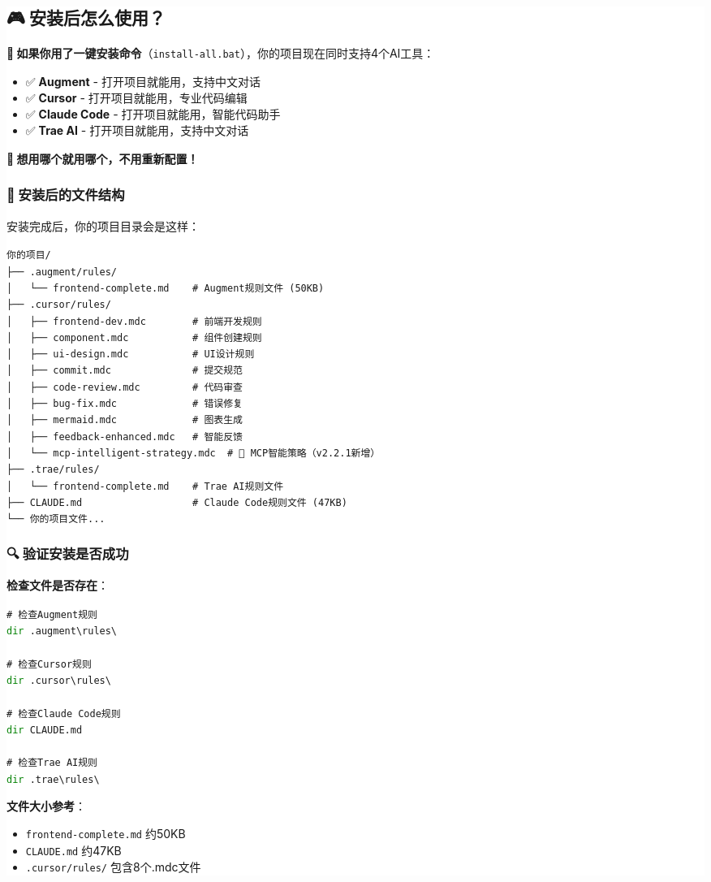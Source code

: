 ## 🎮 安装后怎么使用？

**🎯 如果你用了一键安装命令**（`install-all.bat`），你的项目现在同时支持4个AI工具：
- ✅ **Augment** - 打开项目就能用，支持中文对话
- ✅ **Cursor** - 打开项目就能用，专业代码编辑
- ✅ **Claude Code** - 打开项目就能用，智能代码助手
- ✅ **Trae AI** - 打开项目就能用，支持中文对话

**🚀 想用哪个就用哪个，不用重新配置！**

### 📁 安装后的文件结构

安装完成后，你的项目目录会是这样：

```
你的项目/
├── .augment/rules/
│   └── frontend-complete.md    # Augment规则文件 (50KB)
├── .cursor/rules/
│   ├── frontend-dev.mdc        # 前端开发规则
│   ├── component.mdc           # 组件创建规则
│   ├── ui-design.mdc           # UI设计规则
│   ├── commit.mdc              # 提交规范
│   ├── code-review.mdc         # 代码审查
│   ├── bug-fix.mdc             # 错误修复
│   ├── mermaid.mdc             # 图表生成
│   ├── feedback-enhanced.mdc   # 智能反馈
│   └── mcp-intelligent-strategy.mdc  # 🧠 MCP智能策略（v2.2.1新增）
├── .trae/rules/
│   └── frontend-complete.md    # Trae AI规则文件
├── CLAUDE.md                   # Claude Code规则文件 (47KB)
└── 你的项目文件...
```

### 🔍 验证安装是否成功

**检查文件是否存在**：
```cmd
# 检查Augment规则
dir .augment\rules\

# 检查Cursor规则
dir .cursor\rules\

# 检查Claude Code规则
dir CLAUDE.md

# 检查Trae AI规则
dir .trae\rules\
```

**文件大小参考**：
- `frontend-complete.md` 约50KB
- `CLAUDE.md` 约47KB
- `.cursor/rules/` 包含8个.mdc文件
